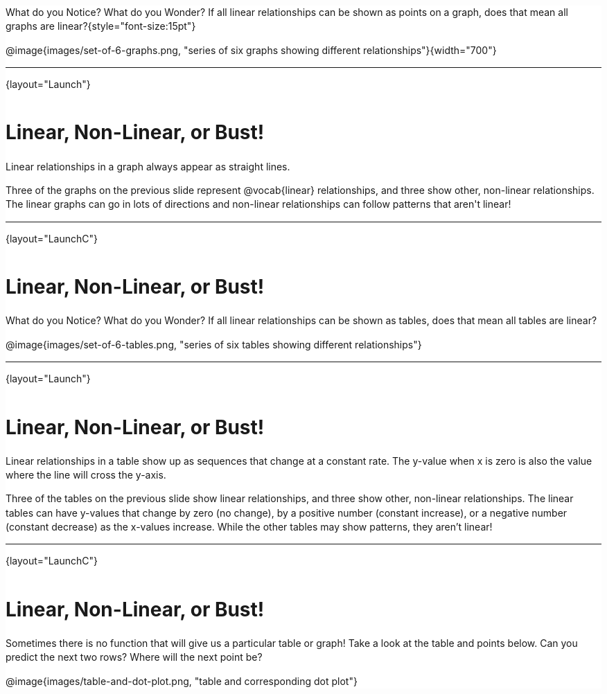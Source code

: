 What do you Notice? What do you Wonder? If all linear relationships can be shown as points on a graph, does that mean all graphs are linear?{style="font-size:15pt"}

@image{images/set-of-6-graphs.png, "series of six graphs showing different relationships"}{width="700"}




---
{layout="Launch"}
# Linear, Non-Linear, or Bust!

Linear relationships in a graph always appear as straight lines.

Three of the graphs on the previous slide represent @vocab{linear} relationships, and three show other, non-linear relationships. The linear graphs can go in lots of directions and non-linear relationships can follow patterns that aren't linear!


---
{layout="LaunchC"}
# Linear, Non-Linear, or Bust!

What do you Notice? What do you Wonder? If all linear relationships can be shown as tables, does that mean all tables are linear?

@image{images/set-of-6-tables.png, "series of six tables showing different relationships"}



---
{layout="Launch"}
# Linear, Non-Linear, or Bust!

Linear relationships in a table show up as sequences that change at a constant rate. The y-value when x is zero is also the value where the line will cross the y-axis.

Three of the tables on the previous slide show linear relationships, and three show other, non-linear relationships. The linear tables can have y-values that change by zero (no change), by a positive number (constant increase), or a negative number (constant decrease) as the x-values increase. While the other tables may show patterns, they aren’t linear!


---
{layout="LaunchC"}
# Linear, Non-Linear, or Bust!

Sometimes there is no function that will give us a particular table or graph! Take a look at the table and points below. Can you predict the next two rows? Where will the next point be?


@image{images/table-and-dot-plot.png, "table and corresponding dot plot"}
